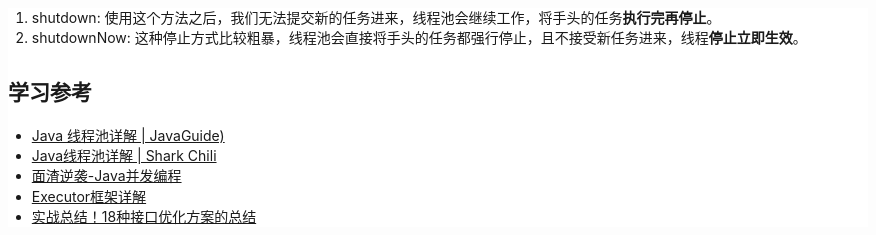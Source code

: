 1. shutdown: 使用这个方法之后，我们无法提交新的任务进来，线程池会继续工作，将手头的任务**执行完再停止**。
2. shutdownNow: 这种停止方式比较粗暴，线程池会直接将手头的任务都强行停止，且不接受新任务进来，线程**停止立即生效**。

## 学习参考

- [Java 线程池详解 | JavaGuide)](https://javaguide.cn/java/concurrent/java-thread-pool-summary.html)
- [Java线程池详解 | Shark Chili](https://www.sharkchili.com/pages/4feb33/#为什么需要线程池)
- [面渣逆袭-Java并发编程](https://tobebetterjavaer.com/sidebar/sanfene/javathread.html#线程池)
- [Executor框架详解](https://blog.csdn.net/wozaibohaibian/article/details/125591474)
- [实战总结！18种接口优化方案的总结](https://mp.weixin.qq.com/s?__biz=Mzg3NzU5NTIwNg==&mid=2247502660&idx=1&sn=17166646f82412cd81955930f799ab4e&chksm=cf22146df8559d7bcf9becd82e1d8006c35a781e5dbd0a79e0a9e121803ee40d6eae7ebd7ccb&token=1804795294&lang=zh_CN&poc_token=HKuO-mSjeqmx7sPU3E-0NEeYF7KuysdAnBb3lCZ4)
